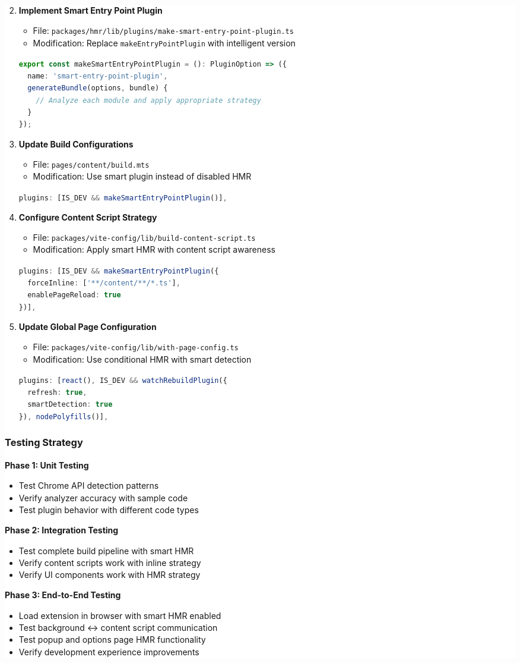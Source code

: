2. **Implement Smart Entry Point Plugin**
   - File: `packages/hmr/lib/plugins/make-smart-entry-point-plugin.ts`
   - Modification: Replace `makeEntryPointPlugin` with intelligent version
   ```typescript
   export const makeSmartEntryPointPlugin = (): PluginOption => ({
     name: 'smart-entry-point-plugin',
     generateBundle(options, bundle) {
       // Analyze each module and apply appropriate strategy
     }
   });
   ```

3. **Update Build Configurations**
   - File: `pages/content/build.mts`
   - Modification: Use smart plugin instead of disabled HMR
   ```typescript
   plugins: [IS_DEV && makeSmartEntryPointPlugin()],
   ```

4. **Configure Content Script Strategy**
   - File: `packages/vite-config/lib/build-content-script.ts`  
   - Modification: Apply smart HMR with content script awareness
   ```typescript
   plugins: [IS_DEV && makeSmartEntryPointPlugin({
     forceInline: ['**/content/**/*.ts'],
     enablePageReload: true
   })],
   ```

5. **Update Global Page Configuration**
   - File: `packages/vite-config/lib/with-page-config.ts`
   - Modification: Use conditional HMR with smart detection
   ```typescript
   plugins: [react(), IS_DEV && watchRebuildPlugin({ 
     refresh: true,
     smartDetection: true 
   }), nodePolyfills()],
   ```

### Testing Strategy

**Phase 1: Unit Testing**
- Test Chrome API detection patterns
- Verify analyzer accuracy with sample code
- Test plugin behavior with different code types

**Phase 2: Integration Testing**
- Test complete build pipeline with smart HMR
- Verify content scripts work with inline strategy
- Verify UI components work with HMR strategy

**Phase 3: End-to-End Testing**
- Load extension in browser with smart HMR enabled
- Test background ↔ content script communication
- Test popup and options page HMR functionality
- Verify development experience improvements
